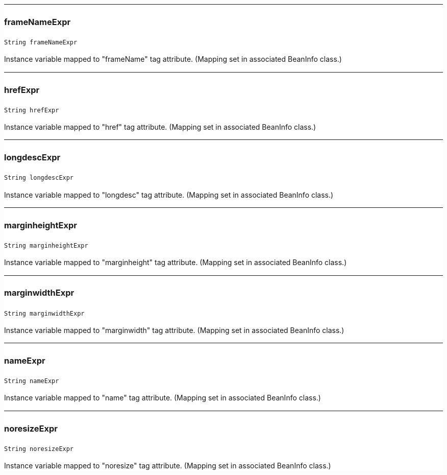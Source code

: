 ------------------------------------------------------------------------

### frameNameExpr

    String frameNameExpr

Instance variable mapped to "frameName" tag attribute. (Mapping set in associated BeanInfo class.)

------------------------------------------------------------------------

### hrefExpr

    String hrefExpr

Instance variable mapped to "href" tag attribute. (Mapping set in associated BeanInfo class.)

------------------------------------------------------------------------

### longdescExpr

    String longdescExpr

Instance variable mapped to "longdesc" tag attribute. (Mapping set in associated BeanInfo class.)

------------------------------------------------------------------------

### marginheightExpr

    String marginheightExpr

Instance variable mapped to "marginheight" tag attribute. (Mapping set in associated BeanInfo class.)

------------------------------------------------------------------------

### marginwidthExpr

    String marginwidthExpr

Instance variable mapped to "marginwidth" tag attribute. (Mapping set in associated BeanInfo class.)

------------------------------------------------------------------------

### nameExpr

    String nameExpr

Instance variable mapped to "name" tag attribute. (Mapping set in associated BeanInfo class.)

------------------------------------------------------------------------

### noresizeExpr

    String noresizeExpr

Instance variable mapped to "noresize" tag attribute. (Mapping set in associated BeanInfo class.)
